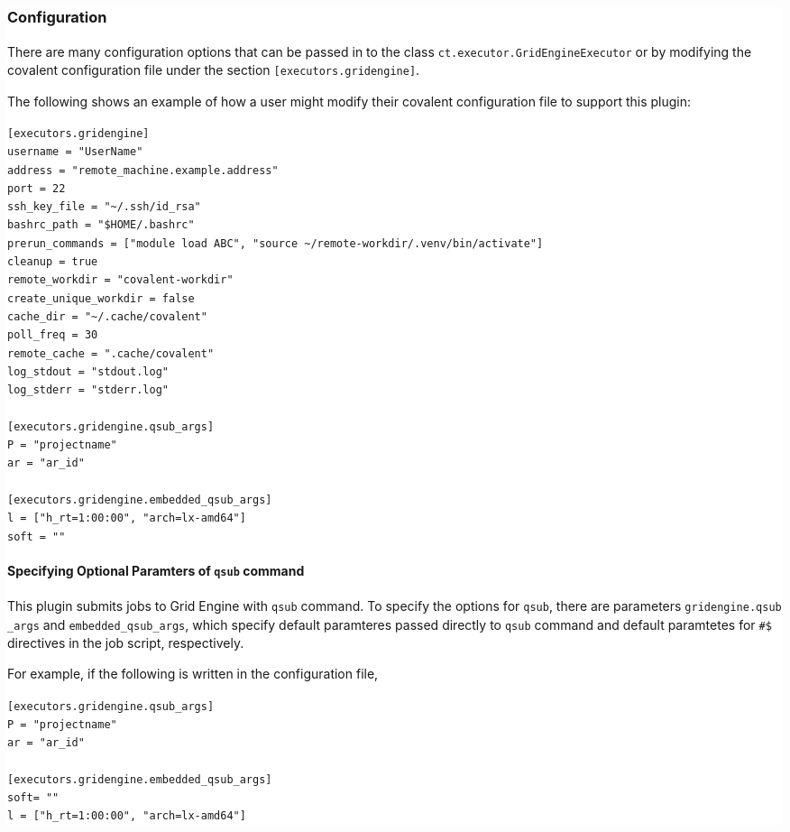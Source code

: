 ### Configuration

There are many configuration options that can be passed in to the class `ct.executor.GridEngineExecutor` or by modifying the covalent configuration file under the section `[executors.gridengine]`.

The following shows an example of how a user might modify their covalent configuration file to support this plugin:

```console
[executors.gridengine]
username = "UserName"
address = "remote_machine.example.address"
port = 22
ssh_key_file = "~/.ssh/id_rsa"
bashrc_path = "$HOME/.bashrc"
prerun_commands = ["module load ABC", "source ~/remote-workdir/.venv/bin/activate"]
cleanup = true
remote_workdir = "covalent-workdir"
create_unique_workdir = false
cache_dir = "~/.cache/covalent"
poll_freq = 30
remote_cache = ".cache/covalent"
log_stdout = "stdout.log"
log_stderr = "stderr.log"

[executors.gridengine.qsub_args]
P = "projectname"
ar = "ar_id"

[executors.gridengine.embedded_qsub_args]
l = ["h_rt=1:00:00", "arch=lx-amd64"]
soft = ""

```

#### Specifying Optional Paramters of `qsub` command

This plugin submits jobs to Grid Engine with `qsub` command. To specify the options for `qsub`, there are parameters `gridengine.qsub_args` and `embedded_qsub_args`, which specify default paramteres passed directly to `qsub` command and default paramtetes for `#$` directives in the job script, respectively.

For example, if the following is written in the configuration file,

```console
[executors.gridengine.qsub_args]
P = "projectname"
ar = "ar_id"

[executors.gridengine.embedded_qsub_args]
soft= ""
l = ["h_rt=1:00:00", "arch=lx-amd64"]

```
